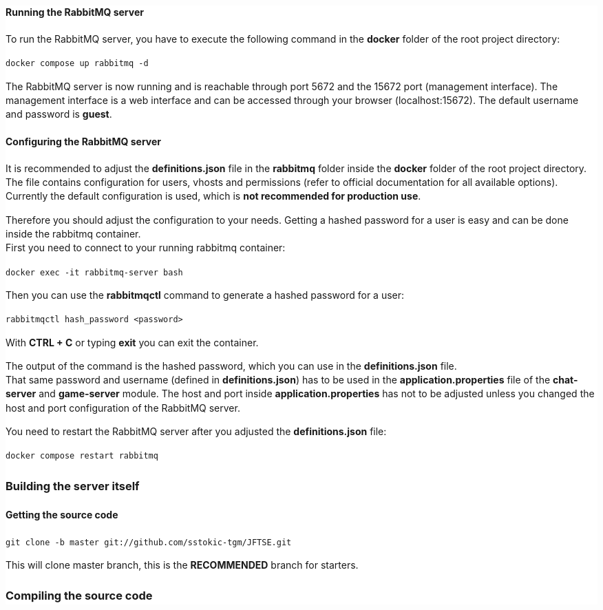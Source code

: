 #### Running the RabbitMQ server

To run the RabbitMQ server, you have to execute the following command in the **docker** folder of the root project directory:
```
docker compose up rabbitmq -d
```

The RabbitMQ server is now running and is reachable through port 5672 and the 15672 port (management interface). The management interface is a web interface and can be accessed through your browser (localhost:15672). The default username and password is **guest**.

#### Configuring the RabbitMQ server

It is recommended to adjust the **definitions.json** file in the **rabbitmq** folder inside the **docker** folder of the root project directory.  
The file contains configuration for users, vhosts and permissions (refer to official documentation for all available options). Currently the default configuration is used, which is **not recommended for production use**.

Therefore you should adjust the configuration to your needs. Getting a hashed password for a user is easy and can be done inside the rabbitmq container.  
First you need to connect to your running rabbitmq container:
```
docker exec -it rabbitmq-server bash
```
Then you can use the **rabbitmqctl** command to generate a hashed password for a user:
```
rabbitmqctl hash_password <password>
```

With **CTRL + C** or typing **exit** you can exit the container.

The output of the command is the hashed password, which you can use in the **definitions.json** file.  
That same password and username (defined in **definitions.json**) has to be used in the **application.properties** file of the **chat-server** and **game-server** module. The host and port inside **application.properties** has not to be adjusted unless you changed the host and port configuration of the RabbitMQ server.

You need to restart the RabbitMQ server after you adjusted the **definitions.json** file:
```
docker compose restart rabbitmq
```

### Building the server itself

#### Getting the source code

```
git clone -b master git://github.com/sstokic-tgm/JFTSE.git
```
This will clone master branch, this is the  **RECOMMENDED**  branch for starters.

### Compiling the source code
